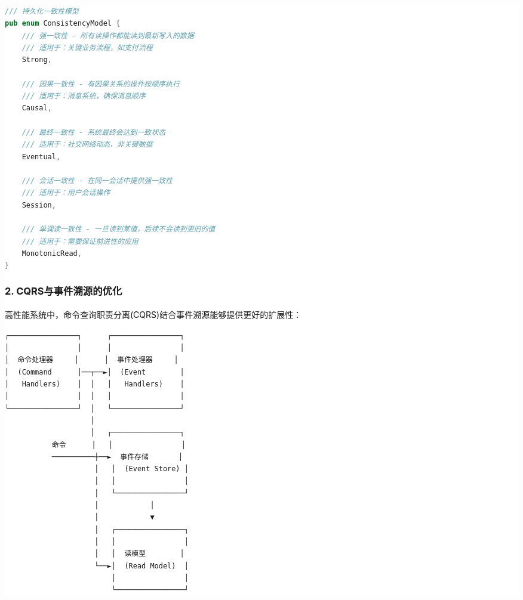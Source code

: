 ```rust
/// 持久化一致性模型
pub enum ConsistencyModel {
    /// 强一致性 - 所有读操作都能读到最新写入的数据
    /// 适用于：关键业务流程，如支付流程
    Strong,
    
    /// 因果一致性 - 有因果关系的操作按顺序执行
    /// 适用于：消息系统，确保消息顺序
    Causal,
    
    /// 最终一致性 - 系统最终会达到一致状态
    /// 适用于：社交网络动态、非关键数据
    Eventual,
    
    /// 会话一致性 - 在同一会话中提供强一致性
    /// 适用于：用户会话操作
    Session,
    
    /// 单调读一致性 - 一旦读到某值，后续不会读到更旧的值
    /// 适用于：需要保证前进性的应用
    MonotonicRead,
}

```

### 2. CQRS与事件溯源的优化

高性能系统中，命令查询职责分离(CQRS)结合事件溯源能够提供更好的扩展性：

```text
┌────────────────┐      ┌────────────────┐
│                │      │                │
│  命令处理器     │      │  事件处理器     │
│  (Command      │──┬──►│  (Event        │
│   Handlers)    │  │   │   Handlers)    │
│                │  │   │                │
└────────────────┘  │   └────────────────┘
                    │
                    │   ┌────────────────┐
           命令      │   │                │
           ──────────┼──►  事件存储       │
                     │   │  (Event Store) │
                     │   │                │
                     │   └────────────────┘
                     │            │
                     │            ▼
                     │   ┌────────────────┐
                     │   │                │
                     │   │  读模型        │
                     └──►│  (Read Model)  │
                         │                │
                         └────────────────┘

```
